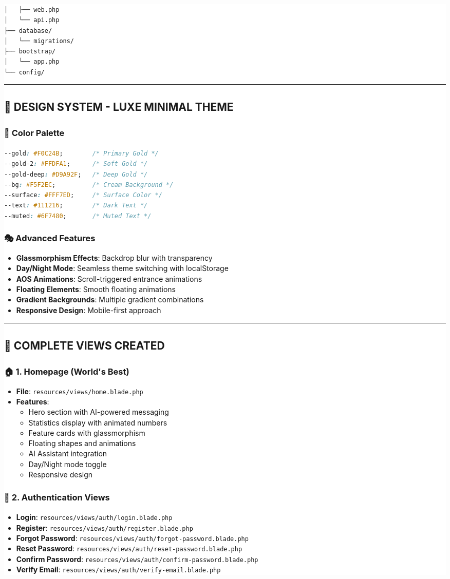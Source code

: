 ```
│   ├── web.php
│   └── api.php
├── database/
│   └── migrations/
├── bootstrap/
│   └── app.php
└── config/
```

---

## 🎨 **DESIGN SYSTEM - LUXE MINIMAL THEME**

### 🌈 **Color Palette**
```css
--gold: #F0C24B;        /* Primary Gold */
--gold-2: #FFDFA1;      /* Soft Gold */
--gold-deep: #D9A92F;   /* Deep Gold */
--bg: #F5F2EC;          /* Cream Background */
--surface: #FFF7ED;     /* Surface Color */
--text: #111216;        /* Dark Text */
--muted: #6F7480;       /* Muted Text */
```

### 🎭 **Advanced Features**
- **Glassmorphism Effects**: Backdrop blur with transparency
- **Day/Night Mode**: Seamless theme switching with localStorage
- **AOS Animations**: Scroll-triggered entrance animations
- **Floating Elements**: Smooth floating animations
- **Gradient Backgrounds**: Multiple gradient combinations
- **Responsive Design**: Mobile-first approach

---

## 📱 **COMPLETE VIEWS CREATED**

### 🏠 **1. Homepage (World's Best)**
- **File**: `resources/views/home.blade.php`
- **Features**: 
  - Hero section with AI-powered messaging
  - Statistics display with animated numbers
  - Feature cards with glassmorphism
  - Floating shapes and animations
  - AI Assistant integration
  - Day/Night mode toggle
  - Responsive design

### 🔐 **2. Authentication Views**
- **Login**: `resources/views/auth/login.blade.php`
- **Register**: `resources/views/auth/register.blade.php`
- **Forgot Password**: `resources/views/auth/forgot-password.blade.php`
- **Reset Password**: `resources/views/auth/reset-password.blade.php`
- **Confirm Password**: `resources/views/auth/confirm-password.blade.php`
- **Verify Email**: `resources/views/auth/verify-email.blade.php`
